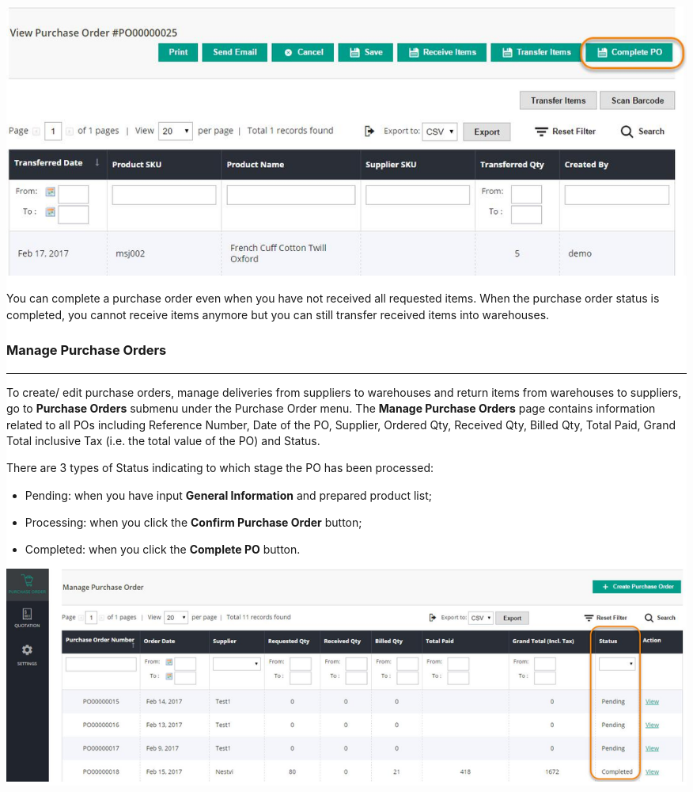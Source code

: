 ![Complete Purchase Order ](https://github.com/Magestore/Docs/blob/master/extensions/Magento%201%20Extensions/Image_Purchase%20Management/image069.jpg)

You can complete a purchase order even when you have not received all requested items. When the purchase order status is completed, you cannot receive items anymore but you can still transfer received items into warehouses.

### Manage Purchase Orders
-------------

To create/ edit purchase orders, manage deliveries from suppliers to warehouses and return items from warehouses to suppliers, go to **Purchase Orders** submenu under the Purchase Order menu. The **Manage Purchase Orders** page contains information related to all POs including Reference Number, Date of the PO, Supplier, Ordered Qty, Received Qty, Billed Qty, Total Paid, Grand Total inclusive Tax (i.e. the total value of the PO) and Status.

There are 3 types of Status indicating to which stage the PO has been processed:

  - Pending: when you have input **General Information** and prepared product list;

  - Processing: when you click the **Confirm Purchase Order** button;

  - Completed: when you click the **Complete PO** button.

![Complete PO](https://github.com/Magestore/Docs/blob/master/extensions/Magento%201%20Extensions/Image_Purchase%20Management/image071.jpg)

